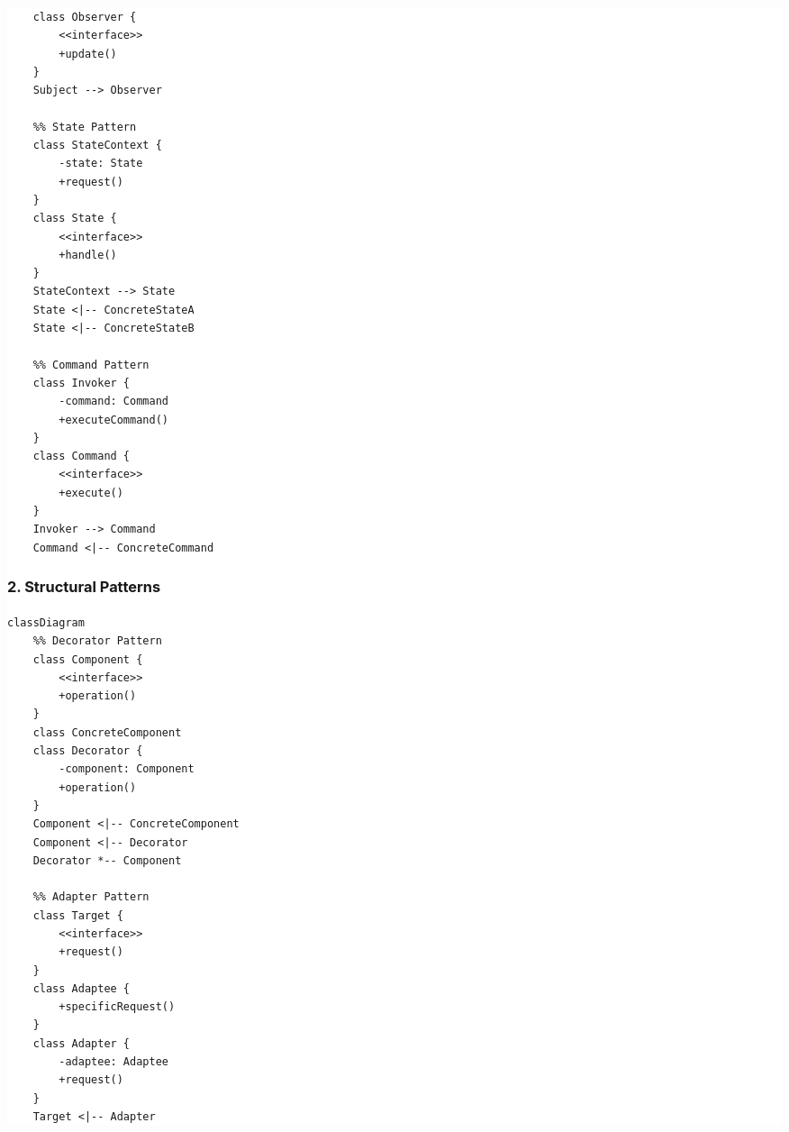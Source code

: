 ```mermaid
    class Observer {
        <<interface>>
        +update()
    }
    Subject --> Observer

    %% State Pattern
    class StateContext {
        -state: State
        +request()
    }
    class State {
        <<interface>>
        +handle()
    }
    StateContext --> State
    State <|-- ConcreteStateA
    State <|-- ConcreteStateB

    %% Command Pattern
    class Invoker {
        -command: Command
        +executeCommand()
    }
    class Command {
        <<interface>>
        +execute()
    }
    Invoker --> Command
    Command <|-- ConcreteCommand
```

### 2. Structural Patterns

```mermaid
classDiagram
    %% Decorator Pattern
    class Component {
        <<interface>>
        +operation()
    }
    class ConcreteComponent
    class Decorator {
        -component: Component
        +operation()
    }
    Component <|-- ConcreteComponent
    Component <|-- Decorator
    Decorator *-- Component

    %% Adapter Pattern
    class Target {
        <<interface>>
        +request()
    }
    class Adaptee {
        +specificRequest()
    }
    class Adapter {
        -adaptee: Adaptee
        +request()
    }
    Target <|-- Adapter
```